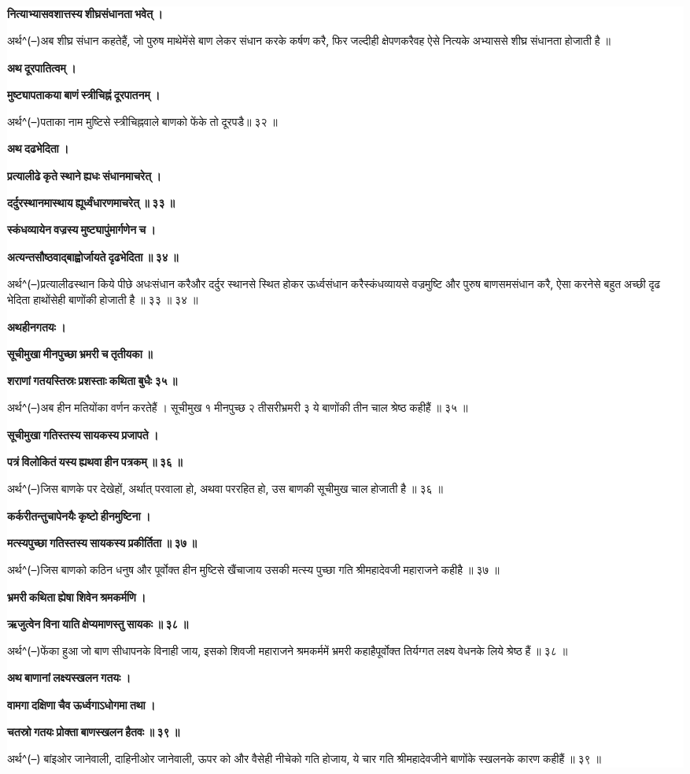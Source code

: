 **नित्याभ्यासवशात्तस्य शीघ्रसंधानता भवेत् ।**

अर्थ^(–)अब शीघ्र संधान कहतेहैं, जो पुरुष माथेमेंसे बाण लेकर संधान करके कर्षण करै, फिर जल्दीही क्षेपणकरैवह ऐसे नित्यके अभ्याससे शीघ्र संधानता होजाती है ॥

**अथ दूरपातित्वम् ।**

**मुष्ट्यापताकया बाणं स्त्रीचिह्नं दूरपातनम् ।**

अर्थ^(–)पताका नाम मुष्टिसे स्त्रीचिह्नवाले बाणको फेंके तो दूरपडै॥ ३२ ॥

**अथ दढभेदिता ।**

**प्रत्यालीढे कृते स्थाने ह्यधः संधानमाचरेत् ।**

**दर्दुरस्थानमास्थाय ह्यूर्ध्वंधारणमाचरेत् ॥ ३३ ॥**

**स्कंधव्यायेन वज्रस्य मुष्ट्यापुंमार्गणेन च ।**

**अत्यन्तसौष्ठवाद्बाह्वोर्जायते दृढभेदिता ॥ ३४ ॥**

अर्थ^(–)प्रत्यालीढस्थान किये पीछे अधःसंधान करैऔर दर्दुर स्थानसे स्थित होकर ऊर्ध्वसंधान करैस्कंधव्यायसे वज्रमुष्टि और पुरुष बाणसमसंधान करै, ऐसा करनेसे बहुत अच्छी दृढ भेदिता हाथोंसेही बाणोंकी होजाती है ॥ ३३ ॥ ३४ ॥

**अथहीनगतयः ।**

**सूचीमुखा मीनपुच्छा भ्रमरी च तृतीयका ॥**

**शराणां गतयस्तिस्रः प्रशस्ताः कथिता बुधैः ३५ ॥**

अर्थ^(–)अब हीन मतियोंका वर्णन करतेहैं । सूचीमुख १ मीनपुच्छ २ तीसरीभ्रमरी ३ ये बाणोंकी तीन चाल श्रेष्ठ कहीहैं ॥ ३५ ॥

**सूचीमुखा गतिस्तस्य सायकस्य प्रजापते ।**

**पत्रं विलोकितं यस्य ह्यथवा हीन पत्रकम् ॥ ३६ ॥**

अर्थ^(–)जिस बाणके पर देखेहों, अर्थात् परवाला हो, अथवा पररहित हो, उस बाणकी सूचीमुख चाल होजाती है ॥ ३६ ॥

**कर्करीतन्तुचापेनयैः कृष्टो हीनमुष्टिना ।**

**मत्स्यपुच्छा गतिस्तस्य सायकस्य प्रकीर्तिता ॥ ३७ ॥**

अर्थ^(–)जिस बाणको कठिन धनुष और पूर्वोक्त हीन मुष्टिसे खैंचाजाय उसकी मत्स्य पुच्छा गति श्रीमहादेवजी महाराजने कहीहै ॥ ३७ ॥

**भ्रमरी कथिता ह्येषा शिवेन श्रमकर्मणि ।**

**ऋजुत्वेन विना याति क्षेप्यमाणस्तु सायकः ॥ ३८ ॥**

अर्थ^(–)फेंका हुआ जो बाण सीधापनके विनाही जाय, इसको शिवजी महाराजने श्रमकर्ममें भ्रमरी कहाहैपूर्वोक्त तिर्यग्गत लक्ष्य वेधनके लिये श्रेष्ठ हैं ॥ ३८ ॥

**अथ बाणानां लक्ष्यस्खलन गतयः ।**

**वामगा दक्षिणा चैव ऊर्ध्वगाऽधोगमा तथा ।**

**चतस्रो गतयः प्रोक्ता बाणस्खलन हैतवः ॥ ३९ ॥**

अर्थ^(–) बांइओर जानेवाली, दाहिनीओर जानेवाली, ऊपर को और वैसेही नीचेको गति होजाय, ये चार गति श्रीमहादेवजीने बाणोंके स्खलनके कारण कहीहैं ॥ ३९ ॥
